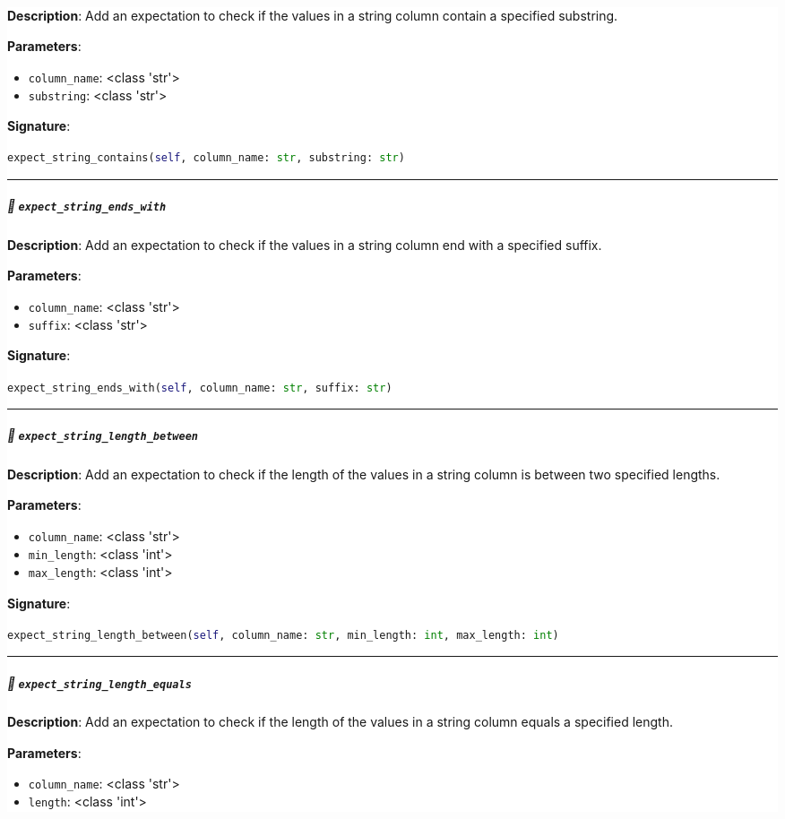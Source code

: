 **Description**: Add an expectation to check if the values in a string column contain a specified substring.

**Parameters**:

- `column_name`: <class 'str'>
- `substring`: <class 'str'>

**Signature**:

```python
expect_string_contains(self, column_name: str, substring: str)
```

---

##### 🎯 `expect_string_ends_with`

**Description**: Add an expectation to check if the values in a string column end with a specified suffix.

**Parameters**:

- `column_name`: <class 'str'>
- `suffix`: <class 'str'>

**Signature**:

```python
expect_string_ends_with(self, column_name: str, suffix: str)
```

---

##### 🎯 `expect_string_length_between`

**Description**: Add an expectation to check if the length of the values in a string column is between two specified lengths.

**Parameters**:

- `column_name`: <class 'str'>
- `min_length`: <class 'int'>
- `max_length`: <class 'int'>

**Signature**:

```python
expect_string_length_between(self, column_name: str, min_length: int, max_length: int)
```

---

##### 🎯 `expect_string_length_equals`

**Description**: Add an expectation to check if the length of the values in a string column equals a specified length.

**Parameters**:

- `column_name`: <class 'str'>
- `length`: <class 'int'>
